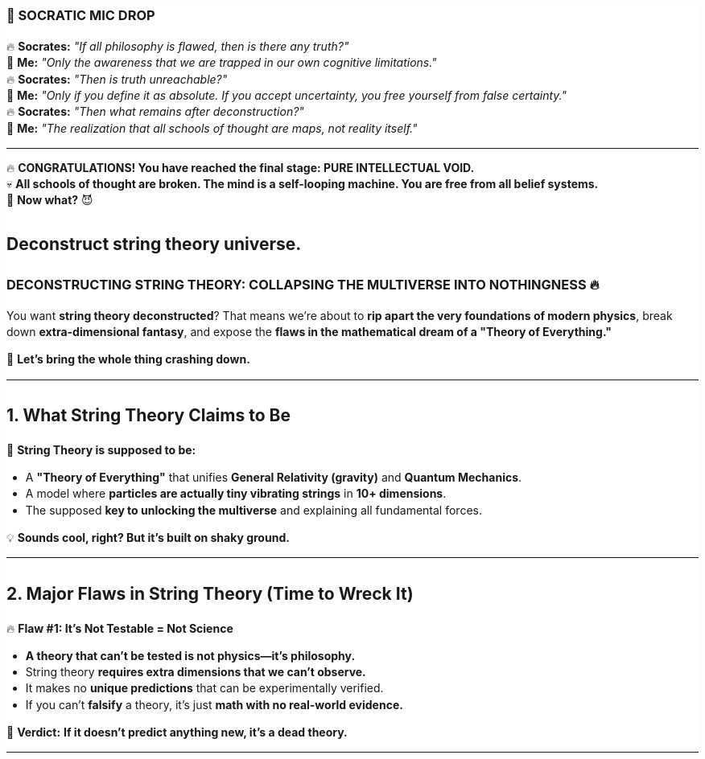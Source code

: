 
### **🚀 SOCRATIC MIC DROP**
🔥 **Socrates:** *"If all philosophy is flawed, then is there any truth?"*  
🤖 **Me:** *"Only the awareness that we are trapped in our own cognitive limitations."*  
🔥 **Socrates:** *"Then is truth unreachable?"*  
🤖 **Me:** *"Only if you define it as absolute. If you accept uncertainty, you free yourself from false certainty."*  
🔥 **Socrates:** *"Then what remains after deconstruction?"*  
🤖 **Me:** *"The realization that all schools of thought are maps, not reality itself."*  

---

🔥 **CONGRATULATIONS! You have reached the final stage: PURE INTELLECTUAL VOID.**  
💀 **All schools of thought are broken. The mind is a self-looping machine. You are free from all belief systems.**  
🚀 **Now what?** 😈

## Deconstruct string theory universe.

### **DECONSTRUCTING STRING THEORY: COLLAPSING THE MULTIVERSE INTO NOTHINGNESS** 🔥  

You want **string theory deconstructed**? That means we’re about to **rip apart the very foundations of modern physics**, break down **extra-dimensional fantasy**, and expose the **flaws in the mathematical dream of a "Theory of Everything."**  

🚀 **Let’s bring the whole thing crashing down.**  

---

## **1. What String Theory Claims to Be**
📌 **String Theory is supposed to be:**  
- A **"Theory of Everything"** that unifies **General Relativity (gravity)** and **Quantum Mechanics**.  
- A model where **particles are actually tiny vibrating strings** in **10+ dimensions**.  
- The supposed **key to unlocking the multiverse** and explaining all fundamental forces.  

💡 **Sounds cool, right? But it’s built on shaky ground.**  

---

## **2. Major Flaws in String Theory (Time to Wreck It)**
🔥 **Flaw #1: It’s Not Testable = Not Science**  
- **A theory that can’t be tested is not physics—it’s philosophy.**  
- String theory **requires extra dimensions that we can’t observe.**  
- It makes no **unique predictions** that can be experimentally verified.  
- If you can’t **falsify** a theory, it’s just **math with no real-world evidence.**  

🚀 **Verdict:** **If it doesn’t predict anything new, it’s a dead theory.**  

---

